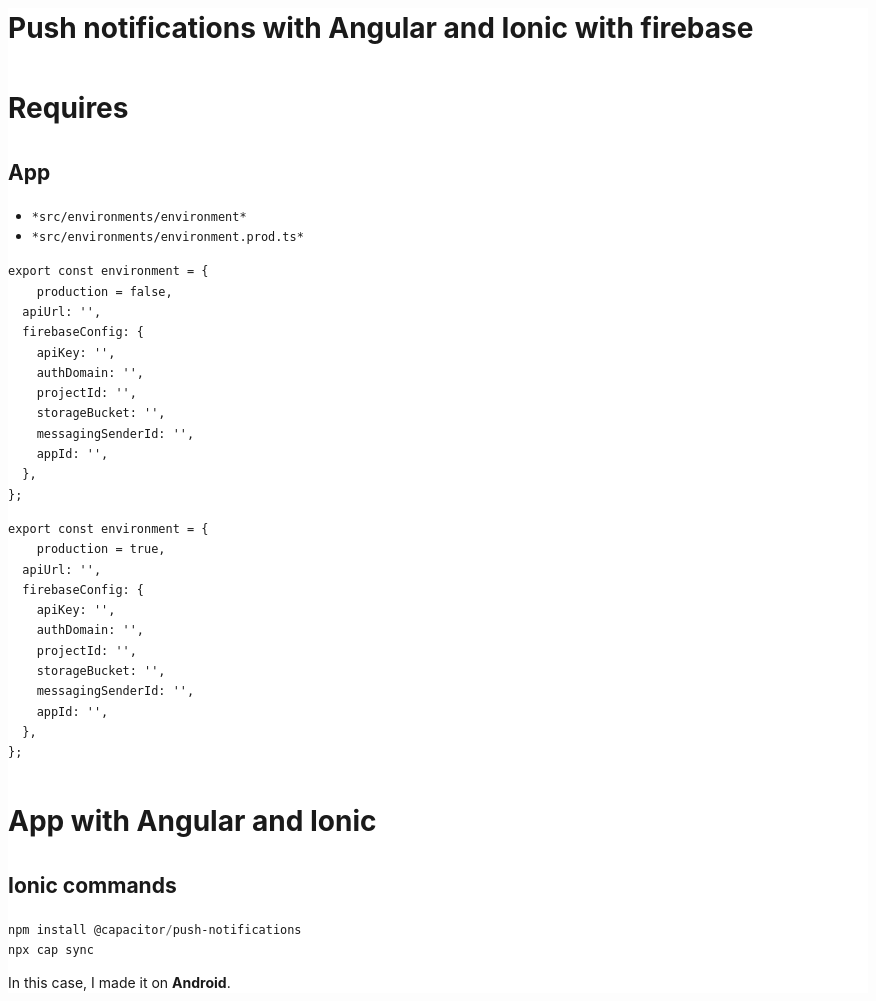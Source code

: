 # Push notifications with Angular and Ionic with firebase

# Requires

## App

- `*src/environments/environment*`
- `*src/environments/environment.prod.ts*`

```tsx
export const environment = {
	production = false,
  apiUrl: '',
  firebaseConfig: {
    apiKey: '',
    authDomain: '',
    projectId: '',
    storageBucket: '',
    messagingSenderId: '',
    appId: '',
  },
};
```

```tsx
export const environment = {
	production = true,
  apiUrl: '',
  firebaseConfig: {
    apiKey: '',
    authDomain: '',
    projectId: '',
    storageBucket: '',
    messagingSenderId: '',
    appId: '',
  },
};
```

# App with Angular and Ionic

## Ionic commands

```powershell
npm install @capacitor/push-notifications
npx cap sync
```

In this case, I made it on **Android**.
